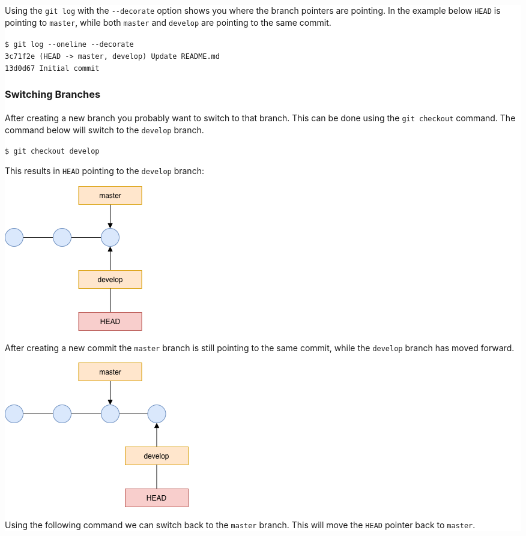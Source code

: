 Using the `git log` with the `--decorate` option shows you where the branch pointers are pointing. In the example below `HEAD` is pointing to `master`, while both `master` and `develop` are pointing to the same commit.

```
$ git log --oneline --decorate
3c71f2e (HEAD -> master, develop) Update README.md
13d0d67 Initial commit
```

### Switching Branches

After creating a new branch you probably want to switch to that branch. This can be done using the `git checkout` command. The command below will switch to the `develop` branch.

```
$ git checkout develop
```

This results in `HEAD` pointing to the `develop` branch:

![HEAD points to the develop branch](/images/posts/2020/05/10/git-branch-2.png)

After creating a new commit the `master` branch is still pointing to the same commit, while the `develop` branch has moved forward.

![HEAD branch moves forward when a commit is made](/images/posts/2020/05/10/git-branch-3.png)

Using the following command we can switch back to the `master` branch. This will move the `HEAD` pointer back to `master`.
